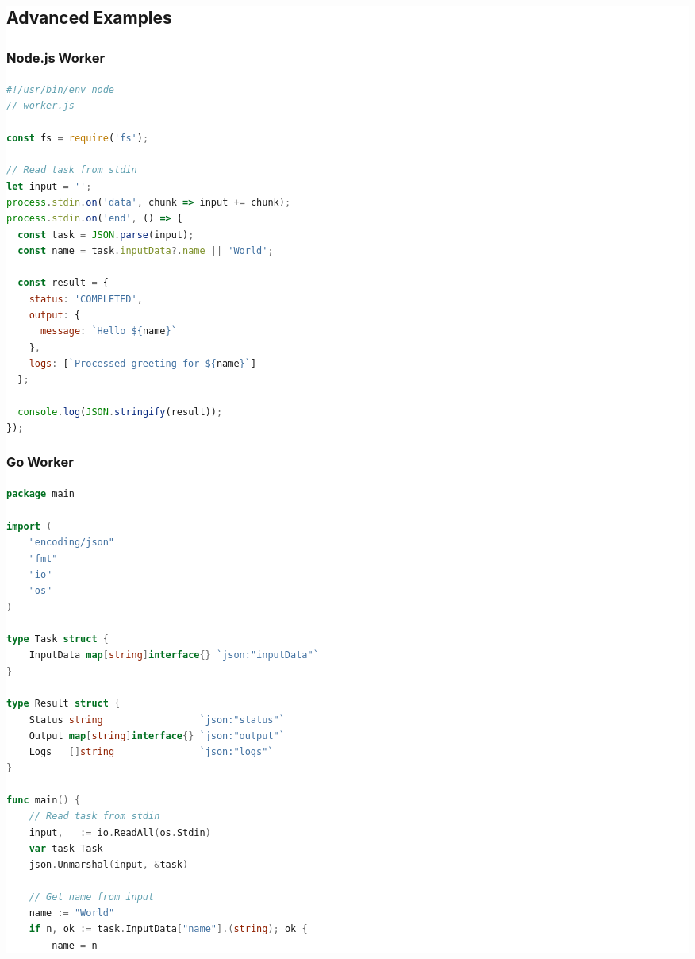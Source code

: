 ```python
```

## Advanced Examples

### Node.js Worker

```javascript
#!/usr/bin/env node
// worker.js

const fs = require('fs');

// Read task from stdin
let input = '';
process.stdin.on('data', chunk => input += chunk);
process.stdin.on('end', () => {
  const task = JSON.parse(input);
  const name = task.inputData?.name || 'World';

  const result = {
    status: 'COMPLETED',
    output: {
      message: `Hello ${name}`
    },
    logs: [`Processed greeting for ${name}`]
  };

  console.log(JSON.stringify(result));
});
```

### Go Worker

```go
package main

import (
	"encoding/json"
	"fmt"
	"io"
	"os"
)

type Task struct {
	InputData map[string]interface{} `json:"inputData"`
}

type Result struct {
	Status string                 `json:"status"`
	Output map[string]interface{} `json:"output"`
	Logs   []string               `json:"logs"`
}

func main() {
	// Read task from stdin
	input, _ := io.ReadAll(os.Stdin)
	var task Task
	json.Unmarshal(input, &task)

	// Get name from input
	name := "World"
	if n, ok := task.InputData["name"].(string); ok {
		name = n
```